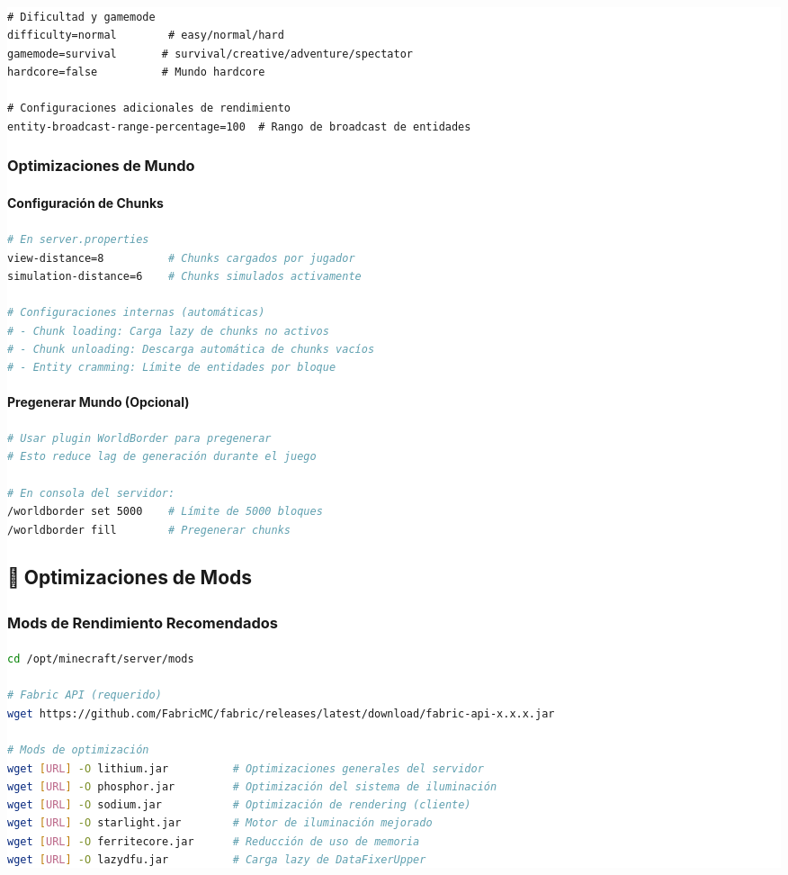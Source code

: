 ```properties
# Dificultad y gamemode
difficulty=normal        # easy/normal/hard
gamemode=survival       # survival/creative/adventure/spectator
hardcore=false          # Mundo hardcore

# Configuraciones adicionales de rendimiento
entity-broadcast-range-percentage=100  # Rango de broadcast de entidades
```

### Optimizaciones de Mundo

#### Configuración de Chunks
```bash
# En server.properties
view-distance=8          # Chunks cargados por jugador
simulation-distance=6    # Chunks simulados activamente

# Configuraciones internas (automáticas)
# - Chunk loading: Carga lazy de chunks no activos
# - Chunk unloading: Descarga automática de chunks vacíos
# - Entity cramming: Límite de entidades por bloque
```

#### Pregenerar Mundo (Opcional)
```bash
# Usar plugin WorldBorder para pregenerar
# Esto reduce lag de generación durante el juego

# En consola del servidor:
/worldborder set 5000    # Límite de 5000 bloques
/worldborder fill        # Pregenerar chunks
```

## 🧩 Optimizaciones de Mods

### Mods de Rendimiento Recomendados
```bash
cd /opt/minecraft/server/mods

# Fabric API (requerido)
wget https://github.com/FabricMC/fabric/releases/latest/download/fabric-api-x.x.x.jar

# Mods de optimización
wget [URL] -O lithium.jar          # Optimizaciones generales del servidor
wget [URL] -O phosphor.jar         # Optimización del sistema de iluminación  
wget [URL] -O sodium.jar           # Optimización de rendering (cliente)
wget [URL] -O starlight.jar        # Motor de iluminación mejorado
wget [URL] -O ferritecore.jar      # Reducción de uso de memoria
wget [URL] -O lazydfu.jar          # Carga lazy de DataFixerUpper
```
